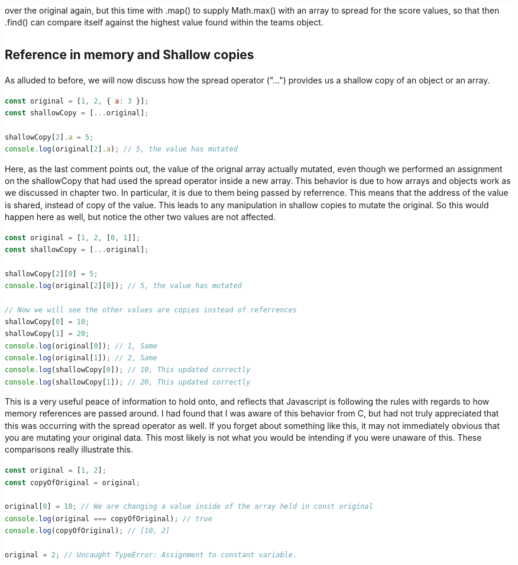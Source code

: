over the original again, but this time with .map() to supply Math.max() with an array to spread for
the score values, so that then .find() can compare itself against the highest value found within the teams
object.

## Reference in memory and Shallow copies

As alluded to before, we will now discuss how the spread operator ("...") provides us a shallow
copy of an object or an array.

```js
const original = [1, 2, { a: 3 }];
const shallowCopy = [...original];

shallowCopy[2].a = 5;
console.log(original[2].a); // 5, the value has mutated
```

Here, as the last comment points out, the value of the orignal array actually mutated, even though
we performed an assignment on the shallowCopy that had used the spread operator inside a new
array. This behavior is due to how arrays and objects work as we discussed in chapter two. In
particular, it is due to them being passed by referrence. This means that the address of the
value is shared, instead of copy of the value. This leads to any manipulation in shallow copies
to mutate the original. So this would happen here as well, but notice the other two values are
not affected.

```js
const original = [1, 2, [0, 1]];
const shallowCopy = [...original];

shallowCopy[2][0] = 5;
console.log(original[2][0]); // 5, the value has mutated

// Now we will see the other values are copies instead of referrences
shallowCopy[0] = 10;
shallowCopy[1] = 20;
console.log(original[0]); // 1, Same
console.log(original[1]); // 2, Same
console.log(shallowCopy[0]); // 10, This updated correctly
console.log(shallowCopy[1]); // 20, This updated correctly
```

This is a very useful peace of information to hold onto, and reflects that Javascript is following the
rules with regards to how memory references are passed around. I had found that I was aware of this
behavior from C, but had not truly appreciated that this was occurring with the spread operator as well.
If you forget about something like this, it may not immediately obvious that you are mutating your
original data. This most likely is not what you would be intending if you were unaware of this.
These comparisons really illustrate this.

```js
const original = [1, 2];
const copyOfOriginal = original;

original[0] = 10; // We are changing a value inside of the array held in const original
console.log(original === copyOfOriginal); // true
console.log(copyOfOriginal); // [10, 2]

original = 2; // Uncaught TypeError: Assignment to constant variable.
```
